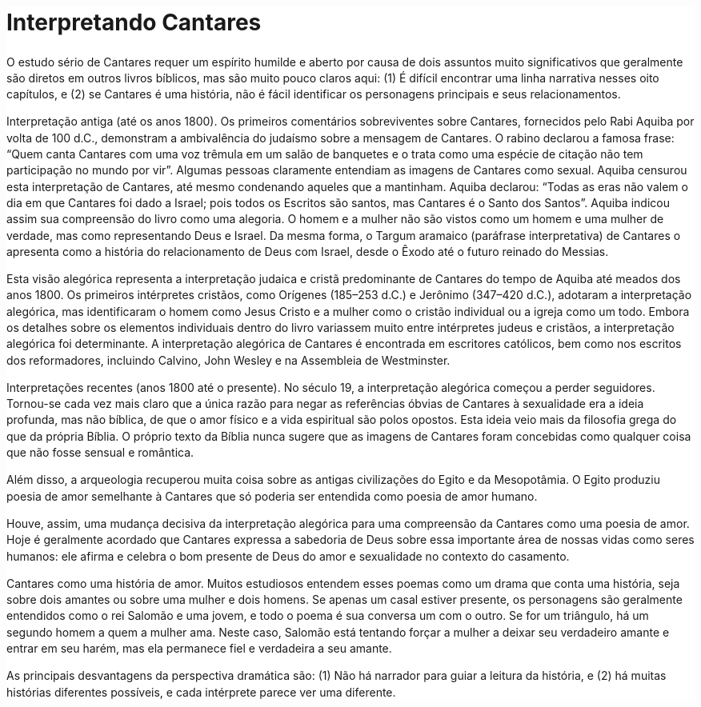Interpretando Cantares
======================

O estudo sério de Cantares requer um espírito humilde e aberto por causa de dois assuntos muito significativos que geralmente são diretos em outros livros bíblicos, mas são muito pouco claros aqui: (1\) É difícil encontrar uma linha narrativa nesses oito capítulos, e (2\) se Cantares é uma história, não é fácil identificar os personagens principais e seus relacionamentos.

Interpretação antiga (até os anos 1800\). Os primeiros comentários sobreviventes sobre Cantares, fornecidos pelo Rabi Aquiba por volta de 100 d.C., demonstram a ambivalência do judaísmo sobre a mensagem de Cantares. O rabino declarou a famosa frase: “Quem canta Cantares com uma voz trêmula em um salão de banquetes e o trata como uma espécie de citação não tem participação no mundo por vir”. Algumas pessoas claramente entendiam as imagens de Cantares como sexual. Aquiba censurou esta interpretação de Cantares, até mesmo condenando aqueles que a mantinham. Aquiba declarou: “Todas as eras não valem o dia em que Cantares foi dado a Israel; pois todos os Escritos são santos, mas Cantares é o Santo dos Santos”. Aquiba indicou assim sua compreensão do livro como uma alegoria. O homem e a mulher não são vistos como um homem e uma mulher de verdade, mas como representando Deus e Israel. Da mesma forma, o Targum aramaico (paráfrase interpretativa) de Cantares o apresenta como a história do relacionamento de Deus com Israel, desde o Êxodo até o futuro reinado do Messias.

Esta visão alegórica representa a interpretação judaica e cristã predominante de Cantares do tempo de Aquiba até meados dos anos 1800\. Os primeiros intérpretes cristãos, como Orígenes (185–253 d.C.) e Jerônimo (347–420 d.C.), adotaram a interpretação alegórica, mas identificaram o homem como Jesus Cristo e a mulher como o cristão individual ou a igreja como um todo. Embora os detalhes sobre os elementos individuais dentro do livro variassem muito entre intérpretes judeus e cristãos, a interpretação alegórica foi determinante. A interpretação alegórica de Cantares é encontrada em escritores católicos, bem como nos escritos dos reformadores, incluindo Calvino, John Wesley e na Assembleia de Westminster.

Interpretações recentes (anos 1800 até o presente). No século 19, a interpretação alegórica começou a perder seguidores. Tornou\-se cada vez mais claro que a única razão para negar as referências óbvias de Cantares à sexualidade era a ideia profunda, mas não bíblica, de que o amor físico e a vida espiritual são polos opostos. Esta ideia veio mais da filosofia grega do que da própria Bíblia. O próprio texto da Bíblia nunca sugere que as imagens de Cantares foram concebidas como qualquer coisa que não fosse sensual e romântica.

Além disso, a arqueologia recuperou muita coisa sobre as antigas civilizações do Egito e da Mesopotâmia. O Egito produziu poesia de amor semelhante à Cantares que só poderia ser entendida como poesia de amor humano.

Houve, assim, uma mudança decisiva da interpretação alegórica para uma compreensão da Cantares como uma poesia de amor. Hoje é geralmente acordado que Cantares expressa a sabedoria de Deus sobre essa importante área de nossas vidas como seres humanos: ele afirma e celebra o bom presente de Deus do amor e sexualidade no contexto do casamento.

Cantares como uma história de amor. Muitos estudiosos entendem esses poemas como um drama que conta uma história, seja sobre dois amantes ou sobre uma mulher e dois homens. Se apenas um casal estiver presente, os personagens são geralmente entendidos como o rei Salomão e uma jovem, e todo o poema é sua conversa um com o outro. Se for um triângulo, há um segundo homem a quem a mulher ama. Neste caso, Salomão está tentando forçar a mulher a deixar seu verdadeiro amante e entrar em seu harém, mas ela permanece fiel e verdadeira a seu amante.

As principais desvantagens da perspectiva dramática são: (1\) Não há narrador para guiar a leitura da história, e (2\) há muitas histórias diferentes possíveis, e cada intérprete parece ver uma diferente.
